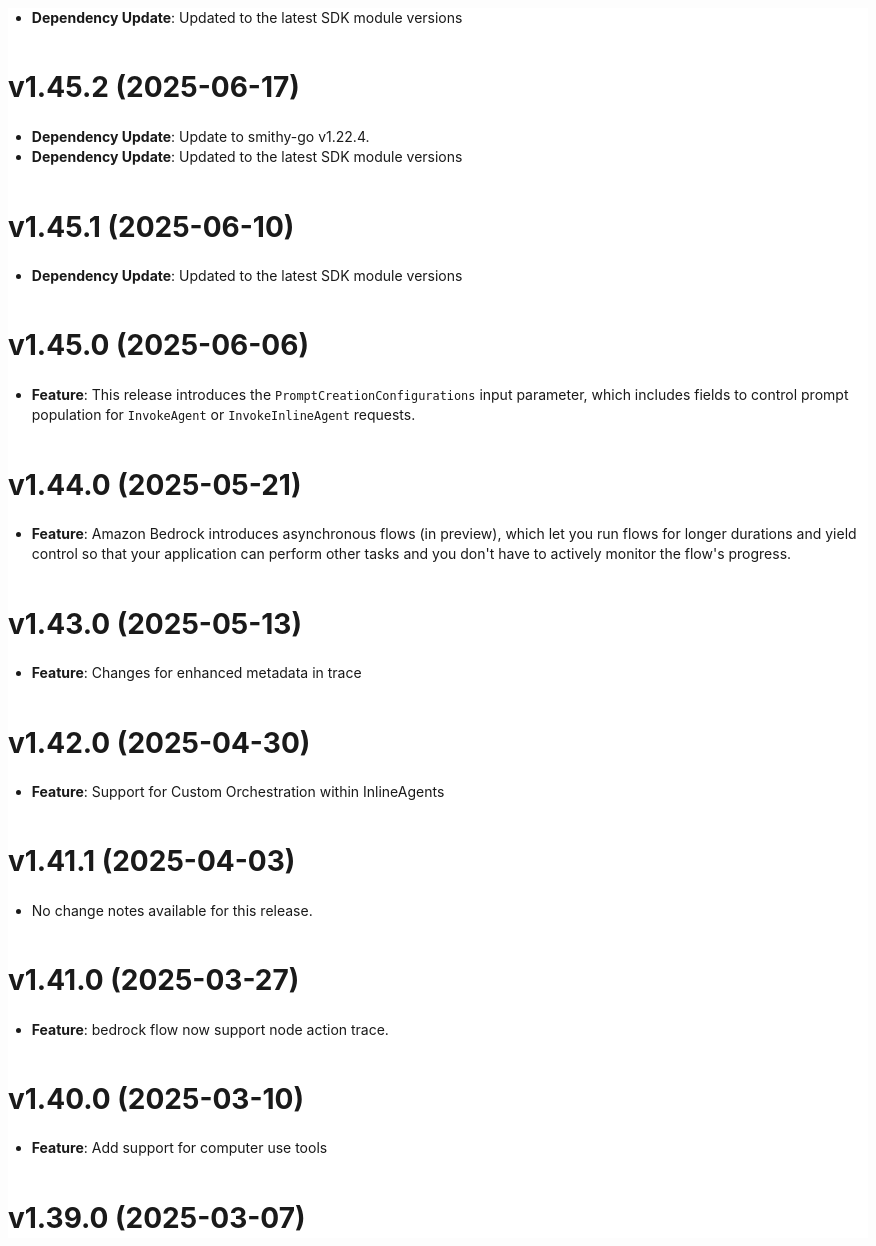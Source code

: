 * **Dependency Update**: Updated to the latest SDK module versions

# v1.45.2 (2025-06-17)

* **Dependency Update**: Update to smithy-go v1.22.4.
* **Dependency Update**: Updated to the latest SDK module versions

# v1.45.1 (2025-06-10)

* **Dependency Update**: Updated to the latest SDK module versions

# v1.45.0 (2025-06-06)

* **Feature**: This release introduces the `PromptCreationConfigurations` input parameter, which includes fields to control prompt population for `InvokeAgent` or `InvokeInlineAgent` requests.

# v1.44.0 (2025-05-21)

* **Feature**: Amazon Bedrock introduces asynchronous flows (in preview), which let you run flows for longer durations and yield control so that your application can perform other tasks and you don't have to actively monitor the flow's progress.

# v1.43.0 (2025-05-13)

* **Feature**: Changes for enhanced metadata in trace

# v1.42.0 (2025-04-30)

* **Feature**: Support for Custom Orchestration within InlineAgents

# v1.41.1 (2025-04-03)

* No change notes available for this release.

# v1.41.0 (2025-03-27)

* **Feature**: bedrock flow now support node action trace.

# v1.40.0 (2025-03-10)

* **Feature**: Add support for computer use tools

# v1.39.0 (2025-03-07)

